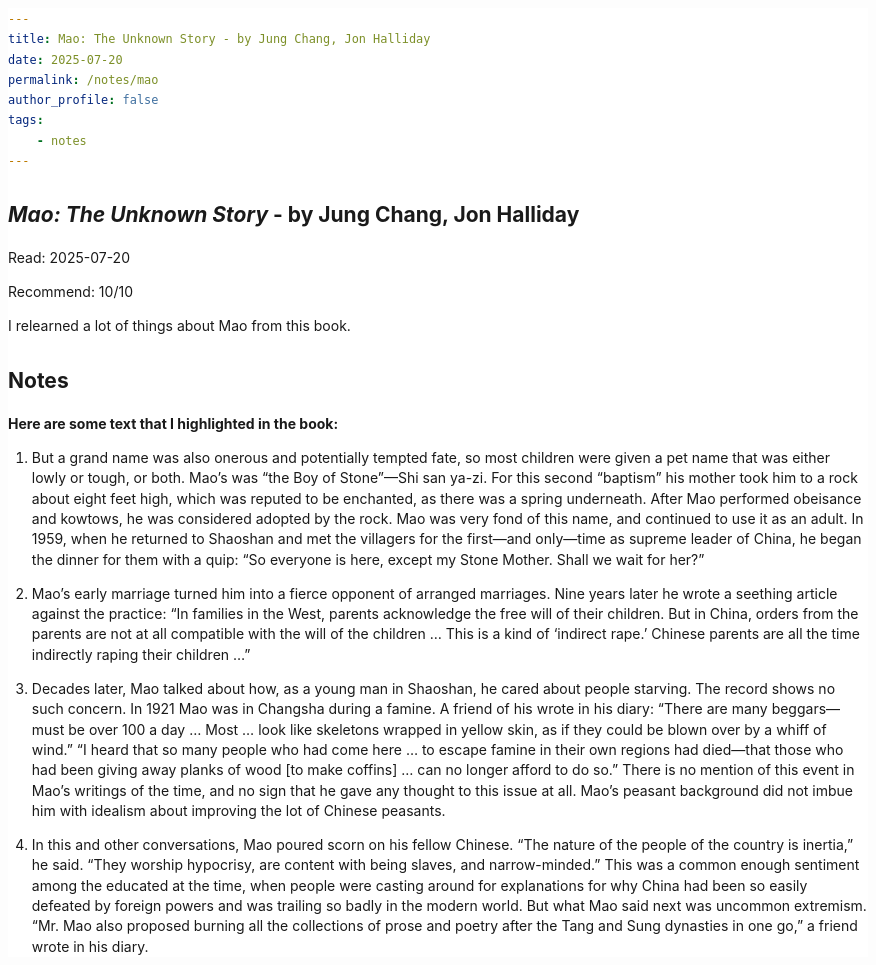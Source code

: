 ```yaml
---
title: Mao: The Unknown Story - by Jung Chang, Jon Halliday
date: 2025-07-20
permalink: /notes/mao
author_profile: false
tags:
    - notes
---
```


## *Mao: The Unknown Story* - by Jung Chang, Jon Halliday

Read: 2025-07-20

Recommend: 10/10

I relearned a lot of things about Mao from this book. 

## Notes

**Here are some text that I highlighted in the book:** 

1. But a grand name was also onerous and potentially tempted fate, so most children were given a pet name that was either lowly or tough, or both. Mao’s was “the Boy of Stone”—Shi san ya-zi. For this second “baptism” his mother took him to a rock about eight feet high, which was reputed to be enchanted, as there was a spring underneath. After Mao performed obeisance and kowtows, he was considered adopted by the rock. Mao was very fond of this name, and continued to use it as an adult. In 1959, when he returned to Shaoshan and met the villagers for the first—and only—time as supreme leader of China, he began the dinner for them with a quip: “So everyone is here, except my Stone Mother. Shall we wait for her?”

2. Mao’s early marriage turned him into a fierce opponent of arranged marriages. Nine years later he wrote a seething article against the practice: “In families in the West, parents acknowledge the free will of their children. But in China, orders from the parents are not at all compatible with the will of the children … This is a kind of ‘indirect rape.’ Chinese parents are all the time indirectly raping their children …”

3. Decades later, Mao talked about how, as a young man in Shaoshan, he cared about people starving. The record shows no such concern. In 1921 Mao was in Changsha during a famine. A friend of his wrote in his diary: “There are many beggars—must be over 100 a day … Most … look like skeletons wrapped in yellow skin, as if they could be blown over by a whiff of wind.” “I heard that so many people who had come here … to escape famine in their own regions had died—that those who had been giving away planks of wood [to make coffins] … can no longer afford to do so.” There is no mention of this event in Mao’s writings of the time, and no sign that he gave any thought to this issue at all. Mao’s peasant background did not imbue him with idealism about improving the lot of Chinese peasants.

4. In this and other conversations, Mao poured scorn on his fellow Chinese. “The nature of the people of the country is inertia,” he said. “They worship hypocrisy, are content with being slaves, and narrow-minded.” This was a common enough sentiment among the educated at the time, when people were casting around for explanations for why China had been so easily defeated by foreign powers and was trailing so badly in the modern world. But what Mao said next was uncommon extremism. “Mr. Mao also proposed burning all the collections of prose and poetry after the Tang and Sung dynasties in one go,” a friend wrote in his diary.
